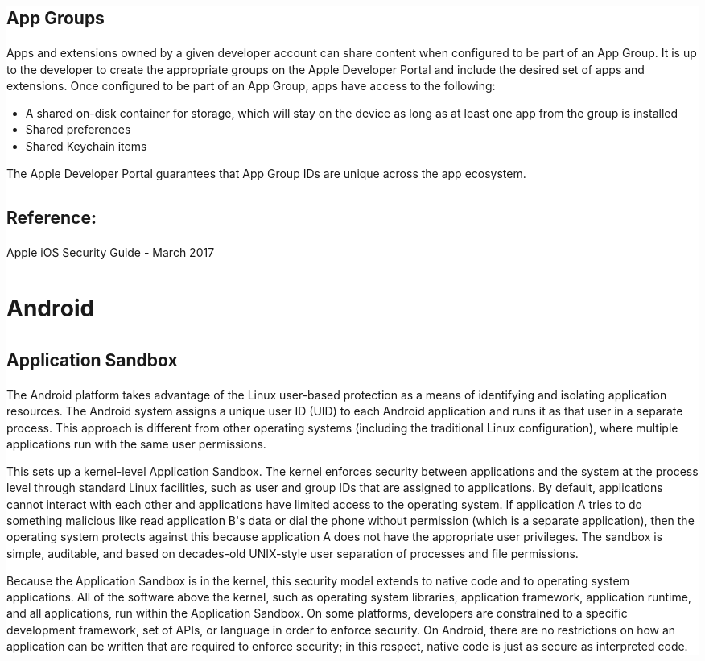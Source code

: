 ## App Groups

Apps and extensions owned by a given developer account can share content  when
configured to be part of an App Group. It is up to the developer to create  the
appropriate groups on the Apple Developer Portal and include the desired set  of
apps and extensions. Once configured to be part of an App Group, apps have
access to the following:

  * A shared on-disk container for storage, which will stay on the device as
    long as  at least one app from the group is installed
  * Shared preferences
  * Shared Keychain items

The Apple Developer Portal guarantees that App Group IDs are unique across the
app ecosystem.

## Reference:

[Apple iOS Security Guide - March 2017](https://www.apple.com/kr/business-docs/iOS_Security_Guide.pdf)

# Android

## Application Sandbox

The Android platform takes advantage of the Linux user-based protection as a
means of identifying and isolating application resources. The Android system
assigns a unique user ID (UID) to each Android application and runs it as that
user in a separate process. This approach is different from other operating
systems (including the traditional Linux configuration), where multiple
applications run with the same user permissions.

This sets up a kernel-level Application Sandbox. The kernel enforces security
between applications and the system at the process level through standard Linux
facilities, such as user and group IDs that are assigned to applications. By
default, applications cannot interact with each other and applications have
limited access to the operating system. If application A tries to do something
malicious like read application B's data or dial the phone without permission
(which is a separate application), then the operating system protects against
this because application A does not have the appropriate user privileges. The
sandbox is simple, auditable, and based on decades-old UNIX-style user
separation of processes and file permissions.

Because the Application Sandbox is in the kernel, this security model extends to
native code and to operating system applications. All of the software above the
kernel, such as operating system libraries, application framework, application
runtime, and all applications, run within the Application Sandbox. On some
platforms, developers are constrained to a specific development framework, set
of APIs, or language in order to enforce security. On Android, there are no
restrictions on how an application can be written that are required to enforce
security; in this respect, native code is just as secure as interpreted code.
